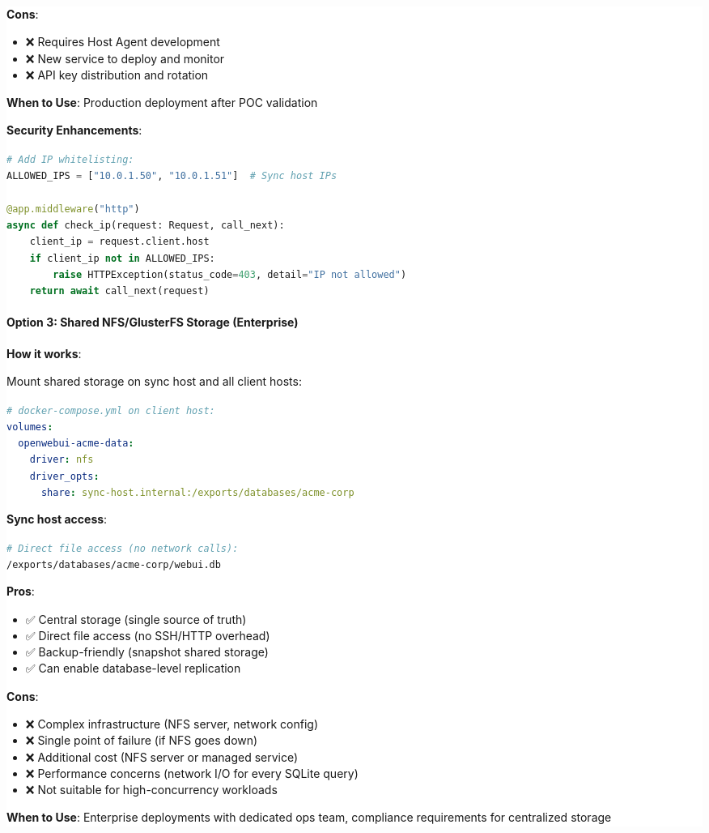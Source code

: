 **Cons**:
- ❌ Requires Host Agent development
- ❌ New service to deploy and monitor
- ❌ API key distribution and rotation

**When to Use**: Production deployment after POC validation

**Security Enhancements**:
```python
# Add IP whitelisting:
ALLOWED_IPS = ["10.0.1.50", "10.0.1.51"]  # Sync host IPs

@app.middleware("http")
async def check_ip(request: Request, call_next):
    client_ip = request.client.host
    if client_ip not in ALLOWED_IPS:
        raise HTTPException(status_code=403, detail="IP not allowed")
    return await call_next(request)
```

#### Option 3: Shared NFS/GlusterFS Storage (Enterprise)

**How it works**:

Mount shared storage on sync host and all client hosts:

```yaml
# docker-compose.yml on client host:
volumes:
  openwebui-acme-data:
    driver: nfs
    driver_opts:
      share: sync-host.internal:/exports/databases/acme-corp
```

**Sync host access**:
```bash
# Direct file access (no network calls):
/exports/databases/acme-corp/webui.db
```

**Pros**:
- ✅ Central storage (single source of truth)
- ✅ Direct file access (no SSH/HTTP overhead)
- ✅ Backup-friendly (snapshot shared storage)
- ✅ Can enable database-level replication

**Cons**:
- ❌ Complex infrastructure (NFS server, network config)
- ❌ Single point of failure (if NFS goes down)
- ❌ Additional cost (NFS server or managed service)
- ❌ Performance concerns (network I/O for every SQLite query)
- ❌ Not suitable for high-concurrency workloads

**When to Use**: Enterprise deployments with dedicated ops team, compliance requirements for centralized storage
